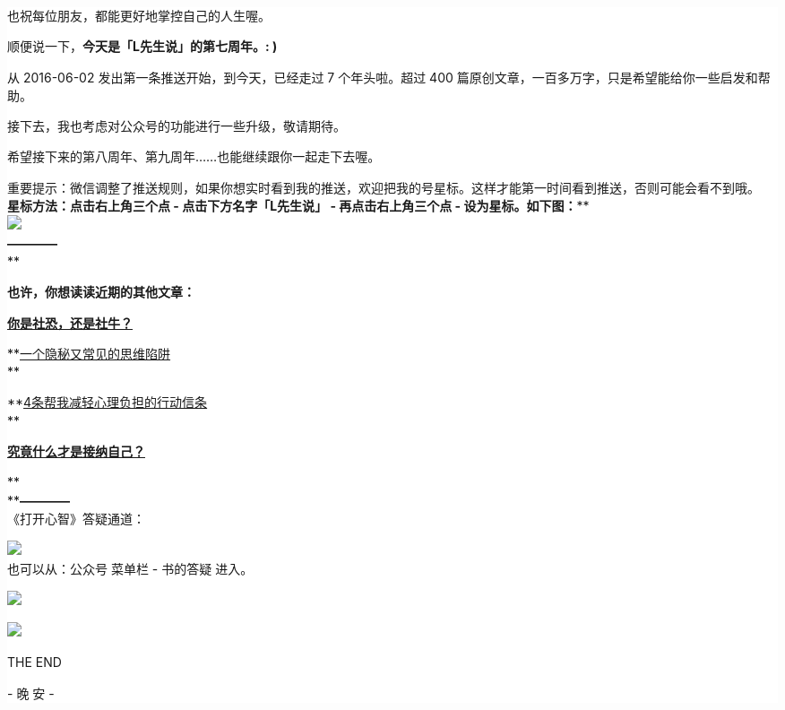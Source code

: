 也祝每位朋友，都能更好地掌控自己的人生喔。  
  

顺便说一下，**今天是「L先生说」的第七周年。: )**

  

从 2016-06-02 发出第一条推送开始，到今天，已经走过 7 个年头啦。超过 400 篇原创文章，一百多万字，只是希望能给你一些启发和帮助。

  

接下去，我也考虑对公众号的功能进行一些升级，敬请期待。

  

希望接下来的第八周年、第九周年……也能继续跟你一起走下去喔。  

  

  
重要提示：微信调整了推送规则，如果你想实时看到我的推送，欢迎把我的号星标。这样才能第一时间看到推送，否则可能会看不到哦。  
**星标方法：点击右上角三个点 - 点击下方名字「L先生说」 - 再点击右上角三个点 - 设为星标。如下图：****  
**![](https://mmbiz.qpic.cn/mmbiz_png/yWXmuSFeCk0kysiaKSA8p3lqmibJ6iacpRPKNkMV6xQpy97ibRjbkpxssrTtmLRtE6P9ribeBbribs2AicjIEn6z6clqw/640?wx_fmt=png)  
**————****  
**

**也许，你想读读近期的其他文章：**

**[你是社恐，还是社牛？](http://mp.weixin.qq.com/s?__biz=MzAxNTY0NjEzNg==&mid=2247487608&idx=1&sn=449608842f4ff6d748cecc129947033d&chksm=9b81bcafacf635b92898afb952b7258fe899c35b975ca3aaa7e64ac12f5bc9a7e7d79776aa5f&scene=21#wechat_redirect)**

**[一个隐秘又常见的思维陷阱](http://mp.weixin.qq.com/s?__biz=MzAxNTY0NjEzNg==&mid=2247487597&idx=1&sn=99b80ecba259527af67840a3ebbc1462&chksm=9b81bcbaacf635acd400c6f28462b06a90f064e2655f69c6a1d96e78983d0a01a1669a961d00&scene=21#wechat_redirect)  
**

**[4条帮我减轻心理负担的行动信条](http://mp.weixin.qq.com/s?__biz=MzAxNTY0NjEzNg==&mid=2247487573&idx=1&sn=c42db1ee0c3740e67e9159b2ba02f3cd&chksm=9b81bc82acf63594ac8ccb4aa5d160e2c3999361447e587e83536e2242fad20f728acec4bb96&scene=21#wechat_redirect)  
**

[**究竟什么才是接纳自己？**](http://mp.weixin.qq.com/s?__biz=MzAxNTY0NjEzNg==&mid=2247487566&idx=1&sn=26b2b1874d478c8d140e47561b05bd83&chksm=9b81bc99acf6358f10b4231dc92bdbcbad5c36268fa8fd5f987a8f4c70010a51eec04186cb78&scene=21#wechat_redirect)  

  

**  
****————**  
《打开心智》答疑通道：  
  
[![](https://mmbiz.qpic.cn/mmbiz_jpg/yWXmuSFeCk2V7bFj1vgDLu39EClAejoD73SL4EDargxhQ3bSdFV7wGdOYaPok6SsB8Fjttbuc0dhfoUuDOy40g/640?wx_fmt=jpeg&wxfrom;=5&wx;_lazy=1&wx;_co=1)](http://mp.weixin.qq.com/s?__biz=MzAxNTY0NjEzNg==&mid=2247487068&idx=1&sn=4091380a426910ebd54631a625bf0850&chksm=9b81a28bacf62b9dc0b384e9ff2b80d50b8b19fff170778d7e6382b62de28ea2e96857c30f0d&scene=21#wechat_redirect)  
也可以从：公众号 菜单栏 - 书的答疑 进入。  
  
  
  
![](https://mmbiz.qpic.cn/mmbiz_jpg/yWXmuSFeCk0DslaGO0BIk6XxoT4roGK6Mwhsey4Q65cOUdyMUiaEIfAQ4WwB33W390L8DicFAMjdBjCaTNHDuekA/640?wx_fmt=jpeg&wxfrom;=5&wx;_lazy=1&wx;_co=1)

  

  

![](https://mmbiz.qpic.cn/mmbiz_png/yWXmuSFeCk2grKenpjuT2ibtkWMND9faT7ib0kSGGwOaGR5ZvmVibnCoumHSUylYZaUMbic1CcuRLoHym0ib2UxGCYw/640?wx_fmt=png)

  

THE END

\- 晚 安 -

  

  

  

